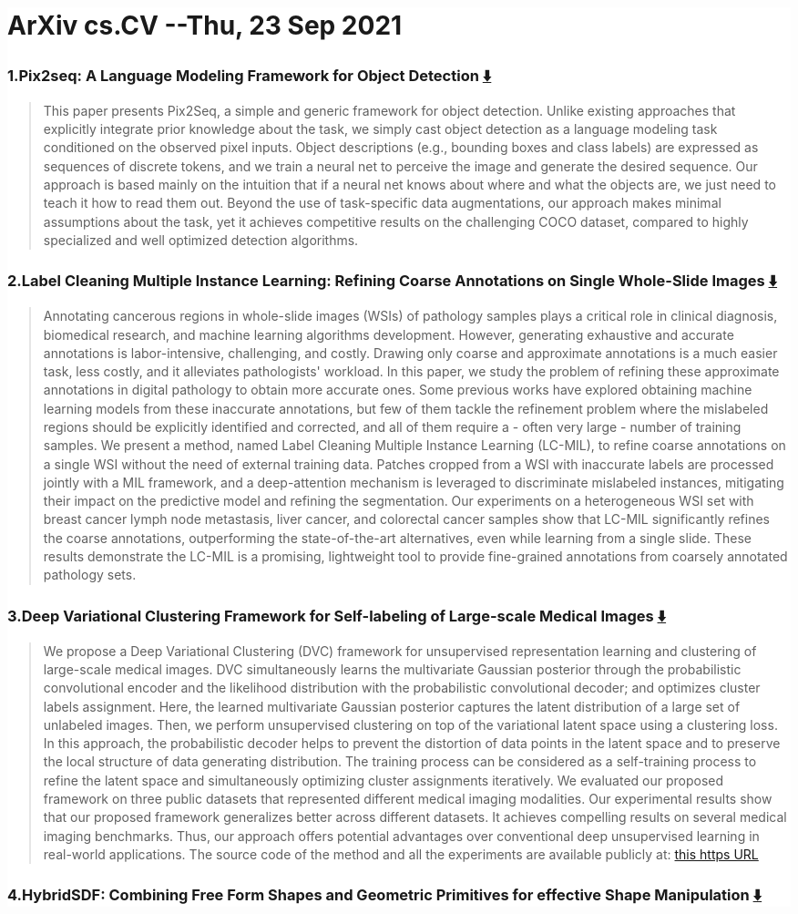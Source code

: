 # ArXiv cs.CV --Thu, 23 Sep 2021
### 1.Pix2seq: A Language Modeling Framework for Object Detection  [ :arrow_down: ](https://arxiv.org/pdf/2109.10852.pdf)
>  This paper presents Pix2Seq, a simple and generic framework for object detection. Unlike existing approaches that explicitly integrate prior knowledge about the task, we simply cast object detection as a language modeling task conditioned on the observed pixel inputs. Object descriptions (e.g., bounding boxes and class labels) are expressed as sequences of discrete tokens, and we train a neural net to perceive the image and generate the desired sequence. Our approach is based mainly on the intuition that if a neural net knows about where and what the objects are, we just need to teach it how to read them out. Beyond the use of task-specific data augmentations, our approach makes minimal assumptions about the task, yet it achieves competitive results on the challenging COCO dataset, compared to highly specialized and well optimized detection algorithms.      
### 2.Label Cleaning Multiple Instance Learning: Refining Coarse Annotations on Single Whole-Slide Images  [ :arrow_down: ](https://arxiv.org/pdf/2109.10778.pdf)
>  Annotating cancerous regions in whole-slide images (WSIs) of pathology samples plays a critical role in clinical diagnosis, biomedical research, and machine learning algorithms development. However, generating exhaustive and accurate annotations is labor-intensive, challenging, and costly. Drawing only coarse and approximate annotations is a much easier task, less costly, and it alleviates pathologists' workload. In this paper, we study the problem of refining these approximate annotations in digital pathology to obtain more accurate ones. Some previous works have explored obtaining machine learning models from these inaccurate annotations, but few of them tackle the refinement problem where the mislabeled regions should be explicitly identified and corrected, and all of them require a - often very large - number of training samples. We present a method, named Label Cleaning Multiple Instance Learning (LC-MIL), to refine coarse annotations on a single WSI without the need of external training data. Patches cropped from a WSI with inaccurate labels are processed jointly with a MIL framework, and a deep-attention mechanism is leveraged to discriminate mislabeled instances, mitigating their impact on the predictive model and refining the segmentation. Our experiments on a heterogeneous WSI set with breast cancer lymph node metastasis, liver cancer, and colorectal cancer samples show that LC-MIL significantly refines the coarse annotations, outperforming the state-of-the-art alternatives, even while learning from a single slide. These results demonstrate the LC-MIL is a promising, lightweight tool to provide fine-grained annotations from coarsely annotated pathology sets.      
### 3.Deep Variational Clustering Framework for Self-labeling of Large-scale Medical Images  [ :arrow_down: ](https://arxiv.org/pdf/2109.10777.pdf)
>  We propose a Deep Variational Clustering (DVC) framework for unsupervised representation learning and clustering of large-scale medical images. DVC simultaneously learns the multivariate Gaussian posterior through the probabilistic convolutional encoder and the likelihood distribution with the probabilistic convolutional decoder; and optimizes cluster labels assignment. Here, the learned multivariate Gaussian posterior captures the latent distribution of a large set of unlabeled images. Then, we perform unsupervised clustering on top of the variational latent space using a clustering loss. In this approach, the probabilistic decoder helps to prevent the distortion of data points in the latent space and to preserve the local structure of data generating distribution. The training process can be considered as a self-training process to refine the latent space and simultaneously optimizing cluster assignments iteratively. We evaluated our proposed framework on three public datasets that represented different medical imaging modalities. Our experimental results show that our proposed framework generalizes better across different datasets. It achieves compelling results on several medical imaging benchmarks. Thus, our approach offers potential advantages over conventional deep unsupervised learning in real-world applications. The source code of the method and all the experiments are available publicly at: <a class="link-external link-https" href="https://github.com/csfarzin/DVC" rel="external noopener nofollow">this https URL</a>      
### 4.HybridSDF: Combining Free Form Shapes and Geometric Primitives for effective Shape Manipulation  [ :arrow_down: ](https://arxiv.org/pdf/2109.10767.pdf)